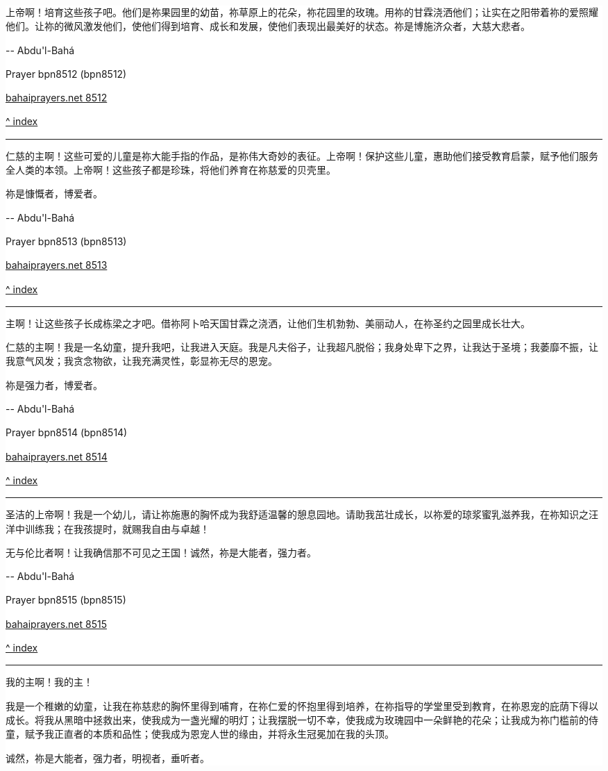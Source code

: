 
<a id="bpn8512"></a> 
<div class="prayer"><p>上帝啊！培育这些孩子吧。他们是祢果园里的幼苗，祢草原上的花朵，祢花园里的玫瑰。用祢的甘霖浇洒他们；让实在之阳带着祢的爱照耀他们。让祢的微风激发他们，使他们得到培育、成长和发展，使他们表现出最美好的状态。祢是博施济众者，大慈大悲者。</p></div>

-- Abdu'l-Bahá

Prayer bpn8512 (bpn8512) 

[bahaiprayers.net 8512](https://bahaiprayers.net/Book/Single/9/8512)

[^ index](#top)

----


<a id="bpn8513"></a> 
<div class="prayer"><p>仁慈的主啊！这些可爱的儿童是祢大能手指的作品，是祢伟大奇妙的表征。上帝啊！保护这些儿童，惠助他们接受教育启蒙，赋予他们服务全人类的本领。上帝啊！这些孩子都是珍珠，将他们养育在祢慈爱的贝壳里。</p><p>祢是慷慨者，博爱者。</p></div>

-- Abdu'l-Bahá

Prayer bpn8513 (bpn8513) 

[bahaiprayers.net 8513](https://bahaiprayers.net/Book/Single/9/8513)

[^ index](#top)

----


<a id="bpn8514"></a> 
<div class="prayer"><p>主啊！让这些孩子长成栋梁之才吧。借祢阿卜哈天国甘霖之浇洒，让他们生机勃勃、美丽动人，在祢圣约之园里成长壮大。</p><p>仁慈的主啊！我是一名幼童，提升我吧，让我进入天庭。我是凡夫俗子，让我超凡脱俗；我身处卑下之界，让我达于圣境；我萎靡不振，让我意气风发；我贪念物欲，让我充满灵性，彰显祢无尽的恩宠。</p><p>祢是强力者，博爱者。</p></div>

-- Abdu'l-Bahá

Prayer bpn8514 (bpn8514) 

[bahaiprayers.net 8514](https://bahaiprayers.net/Book/Single/9/8514)

[^ index](#top)

----


<a id="bpn8515"></a> 
<div class="prayer"><p>圣洁的上帝啊！我是一个幼儿，请让祢施惠的胸怀成为我舒适温馨的憩息园地。请助我茁壮成长，以祢爱的琼浆蜜乳滋养我，在祢知识之汪洋中训练我；在我孩提时，就赐我自由与卓越！</p><p>无与伦比者啊！让我确信那不可见之王国！诚然，祢是大能者，强力者。</p></div>

-- Abdu'l-Bahá

Prayer bpn8515 (bpn8515) 

[bahaiprayers.net 8515](https://bahaiprayers.net/Book/Single/9/8515)

[^ index](#top)

----


<a id="bpn8516"></a> 
<div class="prayer"><p>我的主啊！我的主！</p><p>我是一个稚嫩的幼童，让我在祢慈悲的胸怀里得到哺育，在祢仁爱的怀抱里得到培养，在祢指导的学堂里受到教育，在祢恩宠的庇荫下得以成长。将我从黑暗中拯救出来，使我成为一盏光耀的明灯；让我摆脱一切不幸，使我成为玫瑰园中一朵鲜艳的花朵；让我成为祢门槛前的侍童，赋予我正直者的本质和品性；使我成为恩宠人世的缘由，并将永生冠冕加在我的头顶。</p><p>诚然，祢是大能者，强力者，明视者，垂听者。</p></div>
